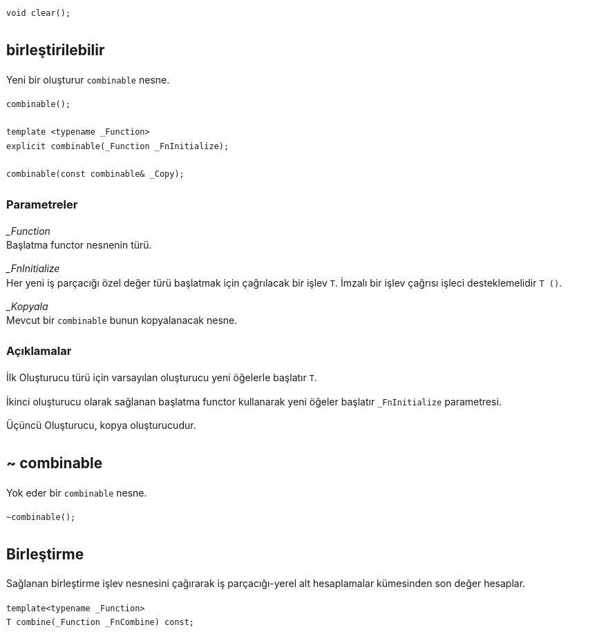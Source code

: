 ```
void clear();
```

##  <a name="ctor"></a> birleştirilebilir

Yeni bir oluşturur `combinable` nesne.

```
combinable();

template <typename _Function>
explicit combinable(_Function _FnInitialize);

combinable(const combinable& _Copy);
```

### <a name="parameters"></a>Parametreler

*_Function*<br/>
Başlatma functor nesnenin türü.

*_FnInitialize*<br/>
Her yeni iş parçacığı özel değer türü başlatmak için çağrılacak bir işlev `T`. İmzalı bir işlev çağrısı işleci desteklemelidir `T ()`.

*_Kopyala*<br/>
Mevcut bir `combinable` bunun kopyalanacak nesne.

### <a name="remarks"></a>Açıklamalar

İlk Oluşturucu türü için varsayılan oluşturucu yeni öğelerle başlatır `T`.

İkinci oluşturucu olarak sağlanan başlatma functor kullanarak yeni öğeler başlatır `_FnInitialize` parametresi.

Üçüncü Oluşturucu, kopya oluşturucudur.

##  <a name="dtor"></a> ~ combinable

Yok eder bir `combinable` nesne.

```
~combinable();
```

##  <a name="combine"></a> Birleştirme

Sağlanan birleştirme işlev nesnesini çağırarak iş parçacığı-yerel alt hesaplamalar kümesinden son değer hesaplar.

```
template<typename _Function>
T combine(_Function _FnCombine) const;
```
